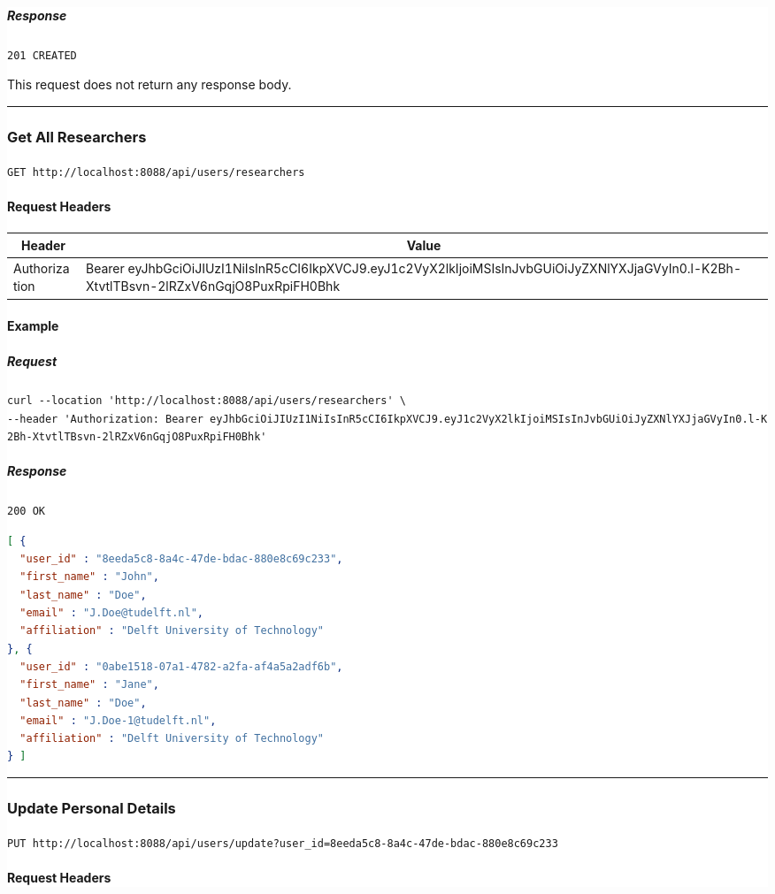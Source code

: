 ##### Response

`201 CREATED`

This request does not return any response body.

-----

### Get All Researchers

`GET http://localhost:8088/api/users/researchers`

#### Request Headers

| Header        | Value                                                                                                                                   |
|---------------|-----------------------------------------------------------------------------------------------------------------------------------------|
| Authorization | Bearer eyJhbGciOiJIUzI1NiIsInR5cCI6IkpXVCJ9.eyJ1c2VyX2lkIjoiMSIsInJvbGUiOiJyZXNlYXJjaGVyIn0.l-K2Bh-XtvtlTBsvn-2lRZxV6nGqjO8PuxRpiFH0Bhk |

#### Example

##### Request

```shell
curl --location 'http://localhost:8088/api/users/researchers' \
--header 'Authorization: Bearer eyJhbGciOiJIUzI1NiIsInR5cCI6IkpXVCJ9.eyJ1c2VyX2lkIjoiMSIsInJvbGUiOiJyZXNlYXJjaGVyIn0.l-K2Bh-XtvtlTBsvn-2lRZxV6nGqjO8PuxRpiFH0Bhk'
```

##### Response

`200 OK`

```json
[ {
  "user_id" : "8eeda5c8-8a4c-47de-bdac-880e8c69c233",
  "first_name" : "John",
  "last_name" : "Doe",
  "email" : "J.Doe@tudelft.nl",
  "affiliation" : "Delft University of Technology"
}, {
  "user_id" : "0abe1518-07a1-4782-a2fa-af4a5a2adf6b",
  "first_name" : "Jane",
  "last_name" : "Doe",
  "email" : "J.Doe-1@tudelft.nl",
  "affiliation" : "Delft University of Technology"
} ]
```

---

### Update Personal Details

`PUT http://localhost:8088/api/users/update?user_id=8eeda5c8-8a4c-47de-bdac-880e8c69c233`

#### Request Headers
